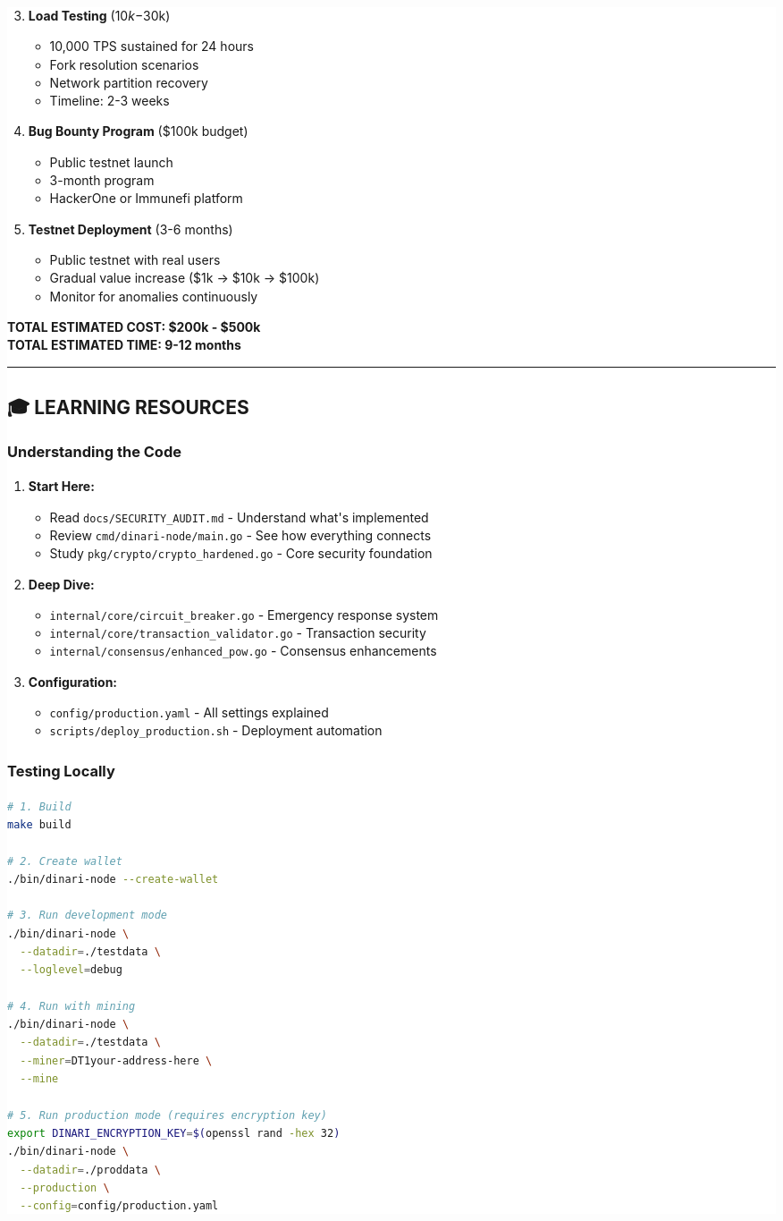 3. **Load Testing** ($10k-$30k)
   - 10,000 TPS sustained for 24 hours
   - Fork resolution scenarios
   - Network partition recovery
   - Timeline: 2-3 weeks

4. **Bug Bounty Program** ($100k budget)
   - Public testnet launch
   - 3-month program
   - HackerOne or Immunefi platform

5. **Testnet Deployment** (3-6 months)
   - Public testnet with real users
   - Gradual value increase ($1k → $10k → $100k)
   - Monitor for anomalies continuously

**TOTAL ESTIMATED COST: $200k - $500k**  
**TOTAL ESTIMATED TIME: 9-12 months**

---

## 🎓 LEARNING RESOURCES

### **Understanding the Code**

1. **Start Here:**
   - Read `docs/SECURITY_AUDIT.md` - Understand what's implemented
   - Review `cmd/dinari-node/main.go` - See how everything connects
   - Study `pkg/crypto/crypto_hardened.go` - Core security foundation

2. **Deep Dive:**
   - `internal/core/circuit_breaker.go` - Emergency response system
   - `internal/core/transaction_validator.go` - Transaction security
   - `internal/consensus/enhanced_pow.go` - Consensus enhancements

3. **Configuration:**
   - `config/production.yaml` - All settings explained
   - `scripts/deploy_production.sh` - Deployment automation

### **Testing Locally**

```bash
# 1. Build
make build

# 2. Create wallet
./bin/dinari-node --create-wallet

# 3. Run development mode
./bin/dinari-node \
  --datadir=./testdata \
  --loglevel=debug

# 4. Run with mining
./bin/dinari-node \
  --datadir=./testdata \
  --miner=DT1your-address-here \
  --mine

# 5. Run production mode (requires encryption key)
export DINARI_ENCRYPTION_KEY=$(openssl rand -hex 32)
./bin/dinari-node \
  --datadir=./proddata \
  --production \
  --config=config/production.yaml
```
